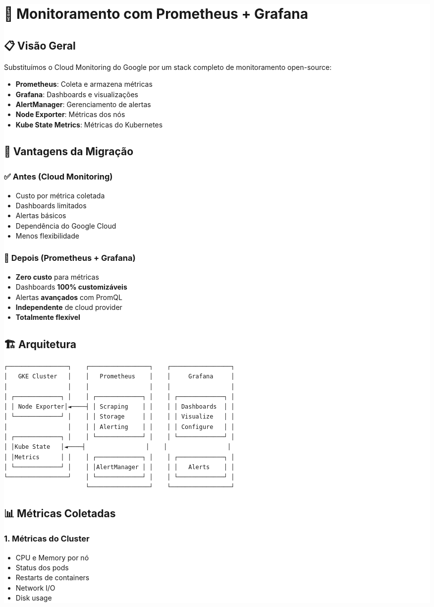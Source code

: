 # 🚀 Monitoramento com Prometheus + Grafana

## **📋 Visão Geral**

Substituímos o Cloud Monitoring do Google por um stack completo de monitoramento open-source:

- **Prometheus**: Coleta e armazena métricas
- **Grafana**: Dashboards e visualizações
- **AlertManager**: Gerenciamento de alertas
- **Node Exporter**: Métricas dos nós
- **Kube State Metrics**: Métricas do Kubernetes

## **🎯 Vantagens da Migração**

### ✅ **Antes (Cloud Monitoring)**
- Custo por métrica coletada
- Dashboards limitados
- Alertas básicos
- Dependência do Google Cloud
- Menos flexibilidade

### 🚀 **Depois (Prometheus + Grafana)**
- **Zero custo** para métricas
- Dashboards **100% customizáveis**
- Alertas **avançados** com PromQL
- **Independente** de cloud provider
- **Totalmente flexível**

## **🏗️ Arquitetura**

```
┌─────────────────┐    ┌─────────────────┐    ┌─────────────────┐
│   GKE Cluster   │    │   Prometheus    │    │     Grafana     │
│                 │    │                 │    │                 │
│ ┌─────────────┐ │    │ ┌─────────────┐ │    │ ┌─────────────┐ │
│ │ Node Exporter│◄────┤ │ Scraping    │ │    │ │ Dashboards  │ │
│ └─────────────┘ │    │ │ Storage     │ │    │ │ Visualize   │ │
│                 │    │ │ Alerting    │ │    │ │ Configure   │ │
│ ┌─────────────┐ │    │ └─────────────┘ │    │ └─────────────┘ │
│ │Kube State   │◄────┤                 │    │                 │
│ │Metrics      │ │    │ ┌─────────────┐ │    │ ┌─────────────┐ │
│ └─────────────┘ │    │ │AlertManager │ │    │ │   Alerts    │ │
└─────────────────┘    │ └─────────────┘ │    │ └─────────────┘ │
                       └─────────────────┘    └─────────────────┘
```

## **📊 Métricas Coletadas**

### **1. Métricas do Cluster**
- CPU e Memory por nó
- Status dos pods
- Restarts de containers
- Network I/O
- Disk usage
